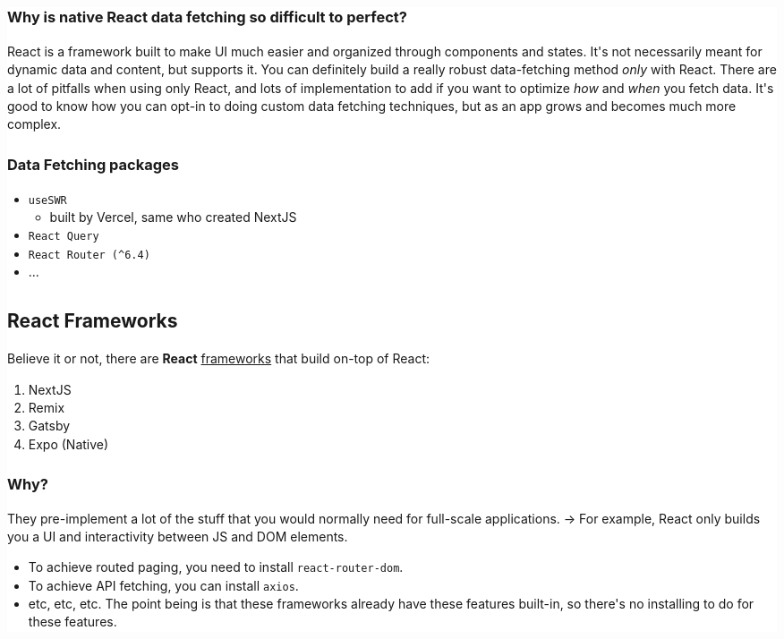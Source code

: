 
### Why is native React data fetching so difficult to perfect?
React is a framework built to make UI much easier and organized through components and states. It's not necessarily meant for dynamic data and content, but supports it. You can definitely build a really robust data-fetching method *only* with React.
There are a lot of pitfalls when using only React, and lots of implementation to add if you want to optimize *how* and *when* you fetch data. It's good to know how you can opt-in to doing custom data fetching techniques, but as an app grows and becomes much more complex.

### Data Fetching packages
- `useSWR`
	- built by Vercel, same who created NextJS
- `React Query`
- `React Router (^6.4)`
- ...

## React Frameworks
Believe it or not, there are **React** [frameworks](https://react.dev/learn/start-a-new-react-project#production-grade-react-frameworks) that build on-top of React:
1. NextJS
2. Remix
3. Gatsby
4. Expo (Native)

### Why?
They pre-implement a lot of the stuff that you would normally need for full-scale applications. 
-> For example, React only builds you a UI and interactivity between JS and DOM elements.
- To achieve routed paging, you need to install `react-router-dom`.
- To achieve API fetching, you can install `axios`.
- etc, etc, etc.
The point being is that these frameworks already have these features built-in, so there's no installing to do for these features.